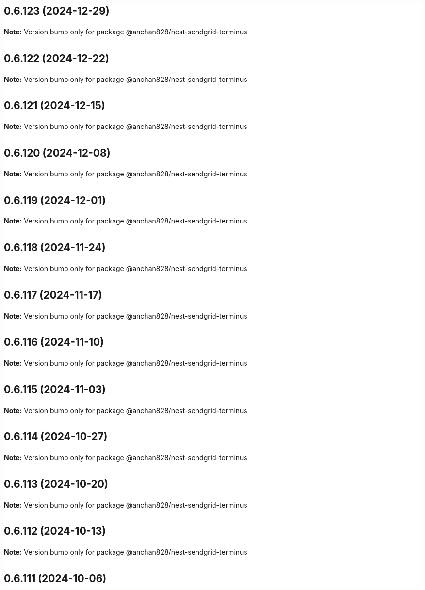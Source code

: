 ## 0.6.123 (2024-12-29)

**Note:** Version bump only for package @anchan828/nest-sendgrid-terminus

## 0.6.122 (2024-12-22)

**Note:** Version bump only for package @anchan828/nest-sendgrid-terminus

## 0.6.121 (2024-12-15)

**Note:** Version bump only for package @anchan828/nest-sendgrid-terminus

## 0.6.120 (2024-12-08)

**Note:** Version bump only for package @anchan828/nest-sendgrid-terminus

## 0.6.119 (2024-12-01)

**Note:** Version bump only for package @anchan828/nest-sendgrid-terminus

## 0.6.118 (2024-11-24)

**Note:** Version bump only for package @anchan828/nest-sendgrid-terminus

## 0.6.117 (2024-11-17)

**Note:** Version bump only for package @anchan828/nest-sendgrid-terminus

## 0.6.116 (2024-11-10)

**Note:** Version bump only for package @anchan828/nest-sendgrid-terminus

## 0.6.115 (2024-11-03)

**Note:** Version bump only for package @anchan828/nest-sendgrid-terminus

## 0.6.114 (2024-10-27)

**Note:** Version bump only for package @anchan828/nest-sendgrid-terminus

## 0.6.113 (2024-10-20)

**Note:** Version bump only for package @anchan828/nest-sendgrid-terminus

## 0.6.112 (2024-10-13)

**Note:** Version bump only for package @anchan828/nest-sendgrid-terminus

## 0.6.111 (2024-10-06)
